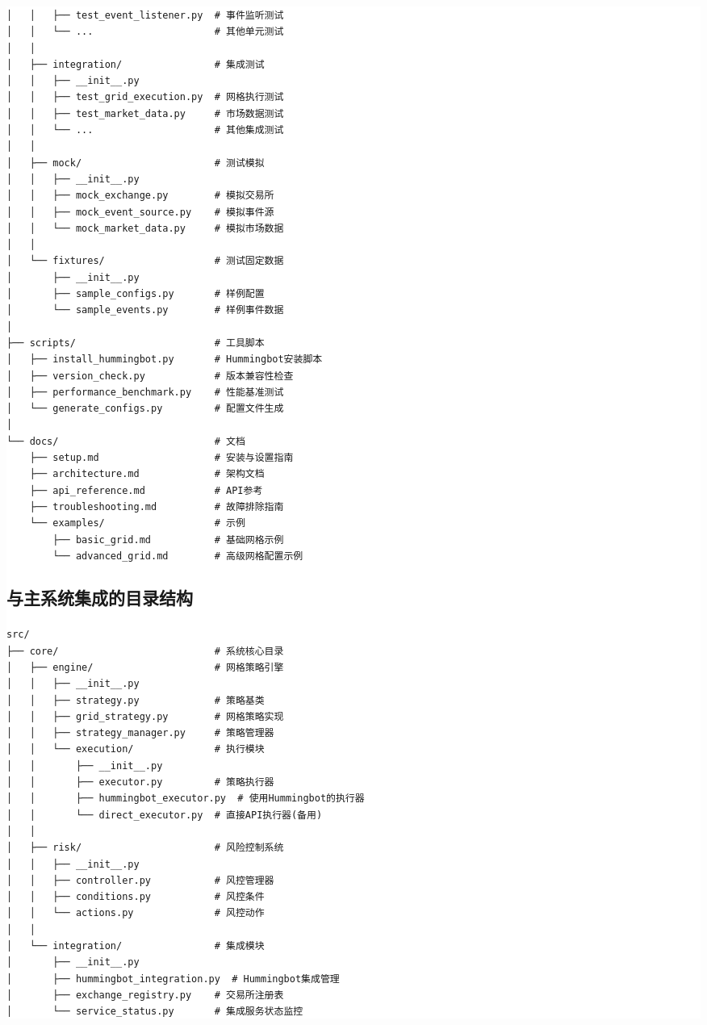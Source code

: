 ```
│   │   ├── test_event_listener.py  # 事件监听测试
│   │   └── ...                     # 其他单元测试
│   │
│   ├── integration/                # 集成测试
│   │   ├── __init__.py
│   │   ├── test_grid_execution.py  # 网格执行测试
│   │   ├── test_market_data.py     # 市场数据测试
│   │   └── ...                     # 其他集成测试
│   │
│   ├── mock/                       # 测试模拟
│   │   ├── __init__.py
│   │   ├── mock_exchange.py        # 模拟交易所
│   │   ├── mock_event_source.py    # 模拟事件源
│   │   └── mock_market_data.py     # 模拟市场数据
│   │
│   └── fixtures/                   # 测试固定数据
│       ├── __init__.py
│       ├── sample_configs.py       # 样例配置
│       └── sample_events.py        # 样例事件数据
│
├── scripts/                        # 工具脚本
│   ├── install_hummingbot.py       # Hummingbot安装脚本
│   ├── version_check.py            # 版本兼容性检查
│   ├── performance_benchmark.py    # 性能基准测试
│   └── generate_configs.py         # 配置文件生成
│
└── docs/                           # 文档
    ├── setup.md                    # 安装与设置指南
    ├── architecture.md             # 架构文档
    ├── api_reference.md            # API参考
    ├── troubleshooting.md          # 故障排除指南
    └── examples/                   # 示例
        ├── basic_grid.md           # 基础网格示例
        └── advanced_grid.md        # 高级网格配置示例
```

## 与主系统集成的目录结构

```
src/
├── core/                           # 系统核心目录
│   ├── engine/                     # 网格策略引擎
│   │   ├── __init__.py
│   │   ├── strategy.py             # 策略基类
│   │   ├── grid_strategy.py        # 网格策略实现
│   │   ├── strategy_manager.py     # 策略管理器
│   │   └── execution/              # 执行模块
│   │       ├── __init__.py
│   │       ├── executor.py         # 策略执行器
│   │       ├── hummingbot_executor.py  # 使用Hummingbot的执行器
│   │       └── direct_executor.py  # 直接API执行器(备用)
│   │
│   ├── risk/                       # 风险控制系统
│   │   ├── __init__.py
│   │   ├── controller.py           # 风控管理器
│   │   ├── conditions.py           # 风控条件
│   │   └── actions.py              # 风控动作
│   │
│   └── integration/                # 集成模块
│       ├── __init__.py
│       ├── hummingbot_integration.py  # Hummingbot集成管理
│       ├── exchange_registry.py    # 交易所注册表
│       └── service_status.py       # 集成服务状态监控
```